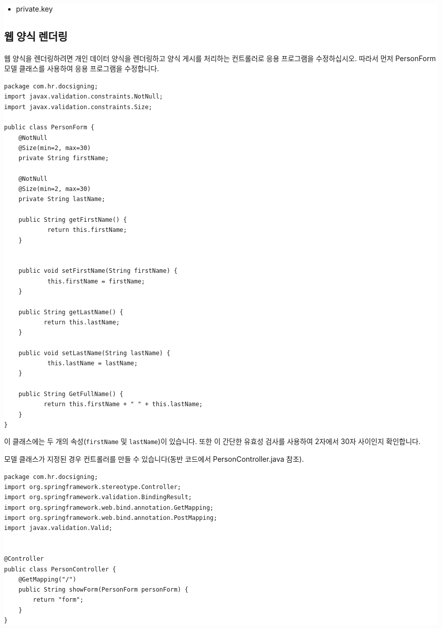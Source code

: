 * private.key

## 웹 양식 렌더링

웹 양식을 렌더링하려면 개인 데이터 양식을 렌더링하고 양식 게시를 처리하는 컨트롤러로 응용 프로그램을 수정하십시오. 따라서 먼저 PersonForm 모델 클래스를 사용하여 응용 프로그램을 수정합니다.

```
package com.hr.docsigning;
import javax.validation.constraints.NotNull;
import javax.validation.constraints.Size;

public class PersonForm {
    @NotNull
    @Size(min=2, max=30)
    private String firstName;

    @NotNull
    @Size(min=2, max=30)
    private String lastName;

    public String getFirstName() {
            return this.firstName;
    }


    public void setFirstName(String firstName) {
            this.firstName = firstName;
    }

    public String getLastName() {
           return this.lastName;
    }

    public void setLastName(String lastName) {
            this.lastName = lastName;
    }

    public String GetFullName() {
           return this.firstName + " " + this.lastName;
    }
}
```

이 클래스에는 두 개의 속성(`firstName` 및 `lastName`)이 있습니다. 또한 이 간단한 유효성 검사를 사용하여 2자에서 30자 사이인지 확인합니다.

모델 클래스가 지정된 경우 컨트롤러를 만들 수 있습니다(동반 코드에서 PersonController.java 참조).

```
package com.hr.docsigning;
import org.springframework.stereotype.Controller;
import org.springframework.validation.BindingResult;
import org.springframework.web.bind.annotation.GetMapping;
import org.springframework.web.bind.annotation.PostMapping;
import javax.validation.Valid;


@Controller
public class PersonController {
    @GetMapping("/")
    public String showForm(PersonForm personForm) {
        return "form";
    }
}
```
